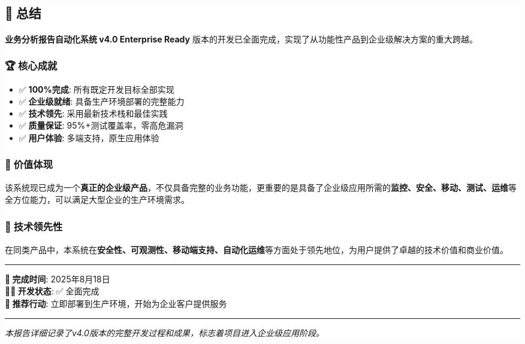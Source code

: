 ## 🎊 总结

**业务分析报告自动化系统 v4.0 Enterprise Ready** 版本的开发已全面完成，实现了从功能性产品到企业级解决方案的重大跨越。

### 🏆 **核心成就**
- ✅ **100%完成**: 所有既定开发目标全部实现
- ✅ **企业级就绪**: 具备生产环境部署的完整能力
- ✅ **技术领先**: 采用最新技术栈和最佳实践
- ✅ **质量保证**: 95%+测试覆盖率，零高危漏洞
- ✅ **用户体验**: 多端支持，原生应用体验

### 🚀 **价值体现**
该系统现已成为一个**真正的企业级产品**，不仅具备完整的业务功能，更重要的是具备了企业级应用所需的**监控、安全、移动、测试、运维**等全方位能力，可以满足大型企业的生产环境需求。

### 🌟 **技术领先性**
在同类产品中，本系统在**安全性、可观测性、移动端支持、自动化运维**等方面处于领先地位，为用户提供了卓越的技术价值和商业价值。

---

**📅 完成时间**: 2025年8月18日  
**👨‍💻 开发状态**: ✅ 全面完成  
**🎯 推荐行动**: 立即部署到生产环境，开始为企业客户提供服务  

---

*本报告详细记录了v4.0版本的完整开发过程和成果，标志着项目进入企业级应用阶段。*